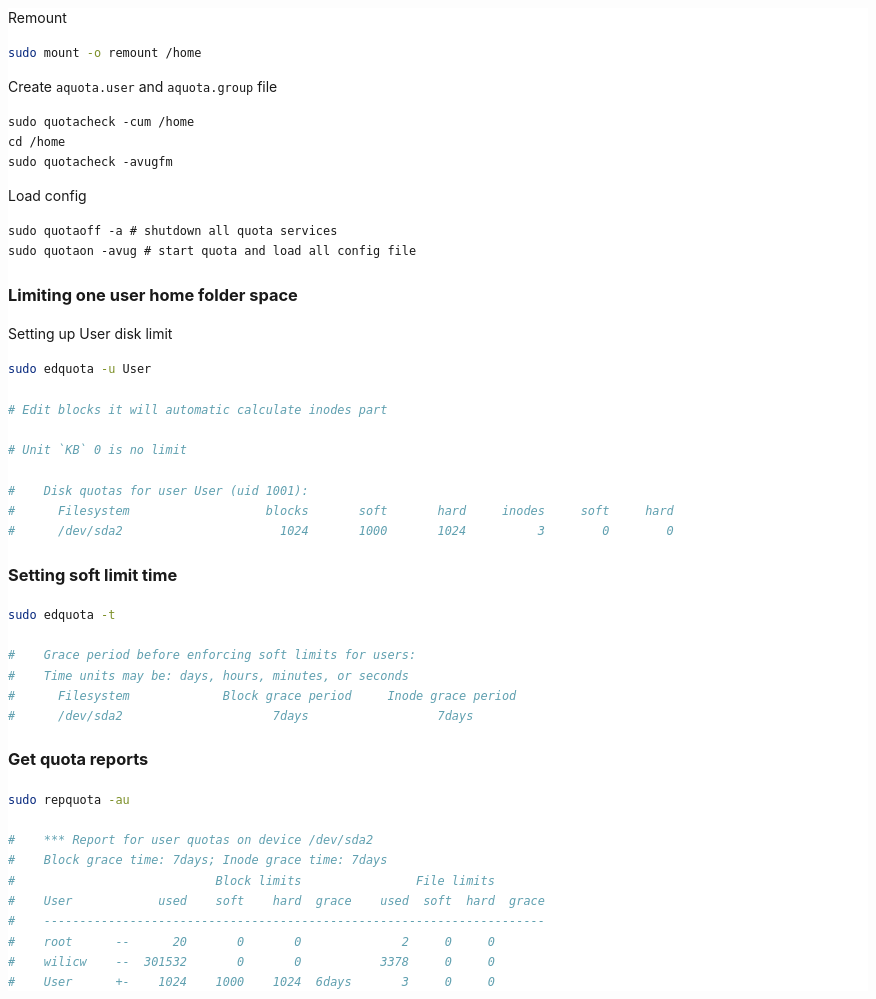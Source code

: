 Remount

```bash
sudo mount -o remount /home
```

Create `aquota.user` and `aquota.group` file

```
sudo quotacheck -cum /home
cd /home
sudo quotacheck -avugfm
```

Load config

```
sudo quotaoff -a # shutdown all quota services
sudo quotaon -avug # start quota and load all config file
```

### Limiting one user home folder space

Setting up User disk limit

```bash
sudo edquota -u User

# Edit blocks it will automatic calculate inodes part

# Unit `KB` 0 is no limit

#    Disk quotas for user User (uid 1001):
#      Filesystem                   blocks       soft       hard     inodes     soft     hard
#      /dev/sda2                      1024       1000       1024          3        0        0
```

### Setting soft limit time

```bash
sudo edquota -t

#    Grace period before enforcing soft limits for users:
#    Time units may be: days, hours, minutes, or seconds
#      Filesystem             Block grace period     Inode grace period
#      /dev/sda2                     7days                  7days
```

### Get quota reports

```bash
sudo repquota -au

#    *** Report for user quotas on device /dev/sda2
#    Block grace time: 7days; Inode grace time: 7days
#                            Block limits                File limits
#    User            used    soft    hard  grace    used  soft  hard  grace
#    ----------------------------------------------------------------------
#    root      --      20       0       0              2     0     0
#    wilicw    --  301532       0       0           3378     0     0
#    User      +-    1024    1000    1024  6days       3     0     0
```

